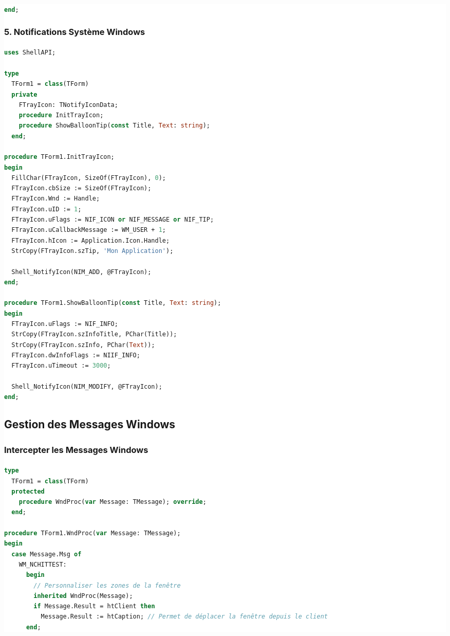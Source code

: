 ```pascal
end;
```

### 5. Notifications Système Windows

```pascal
uses ShellAPI;

type
  TForm1 = class(TForm)
  private
    FTrayIcon: TNotifyIconData;
    procedure InitTrayIcon;
    procedure ShowBalloonTip(const Title, Text: string);
  end;

procedure TForm1.InitTrayIcon;
begin
  FillChar(FTrayIcon, SizeOf(FTrayIcon), 0);
  FTrayIcon.cbSize := SizeOf(FTrayIcon);
  FTrayIcon.Wnd := Handle;
  FTrayIcon.uID := 1;
  FTrayIcon.uFlags := NIF_ICON or NIF_MESSAGE or NIF_TIP;
  FTrayIcon.uCallbackMessage := WM_USER + 1;
  FTrayIcon.hIcon := Application.Icon.Handle;
  StrCopy(FTrayIcon.szTip, 'Mon Application');

  Shell_NotifyIcon(NIM_ADD, @FTrayIcon);
end;

procedure TForm1.ShowBalloonTip(const Title, Text: string);
begin
  FTrayIcon.uFlags := NIF_INFO;
  StrCopy(FTrayIcon.szInfoTitle, PChar(Title));
  StrCopy(FTrayIcon.szInfo, PChar(Text));
  FTrayIcon.dwInfoFlags := NIIF_INFO;
  FTrayIcon.uTimeout := 3000;

  Shell_NotifyIcon(NIM_MODIFY, @FTrayIcon);
end;
```

## Gestion des Messages Windows

### Intercepter les Messages Windows

```pascal
type
  TForm1 = class(TForm)
  protected
    procedure WndProc(var Message: TMessage); override;
  end;

procedure TForm1.WndProc(var Message: TMessage);
begin
  case Message.Msg of
    WM_NCHITTEST:
      begin
        // Personnaliser les zones de la fenêtre
        inherited WndProc(Message);
        if Message.Result = htClient then
          Message.Result := htCaption; // Permet de déplacer la fenêtre depuis le client
      end;
```